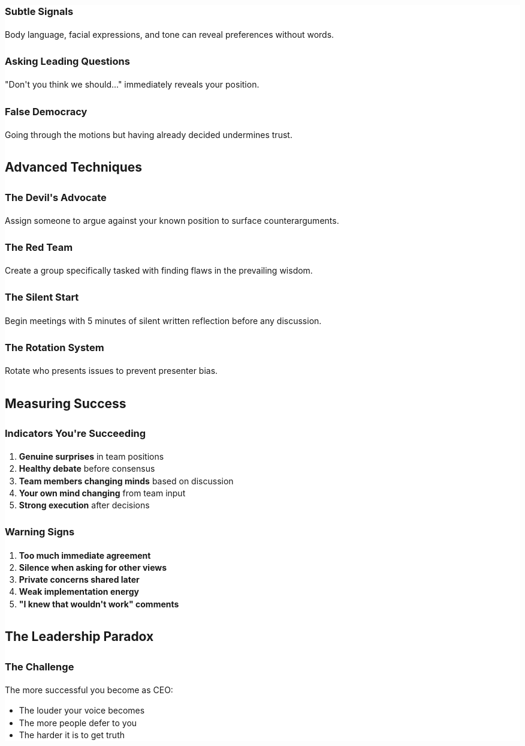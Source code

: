 ### Subtle Signals
Body language, facial expressions, and tone can reveal preferences without words.

### Asking Leading Questions
"Don't you think we should..." immediately reveals your position.

### False Democracy
Going through the motions but having already decided undermines trust.

## Advanced Techniques

### The Devil's Advocate
Assign someone to argue against your known position to surface counterarguments.

### The Red Team
Create a group specifically tasked with finding flaws in the prevailing wisdom.

### The Silent Start
Begin meetings with 5 minutes of silent written reflection before any discussion.

### The Rotation System
Rotate who presents issues to prevent presenter bias.

## Measuring Success

### Indicators You're Succeeding

1. **Genuine surprises** in team positions
2. **Healthy debate** before consensus
3. **Team members changing minds** based on discussion
4. **Your own mind changing** from team input
5. **Strong execution** after decisions

### Warning Signs

1. **Too much immediate agreement**
2. **Silence when asking for other views**
3. **Private concerns shared later**
4. **Weak implementation energy**
5. **"I knew that wouldn't work" comments**

## The Leadership Paradox

### The Challenge

The more successful you become as CEO:
- The louder your voice becomes
- The more people defer to you
- The harder it is to get truth
